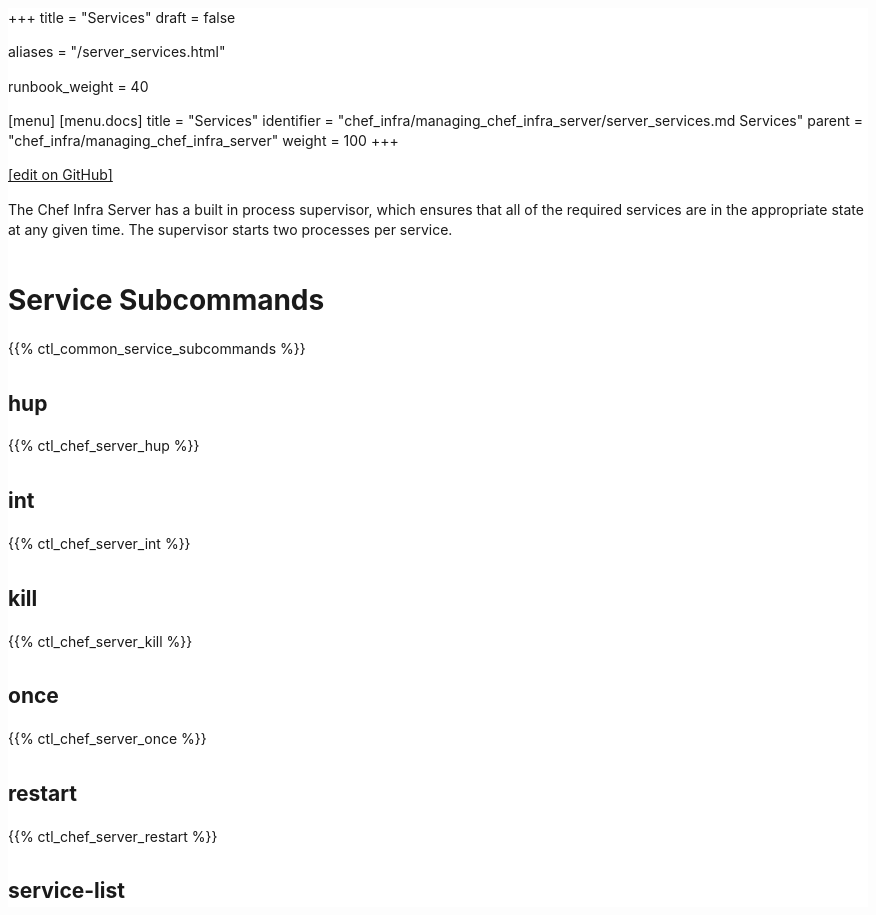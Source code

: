 +++
title = "Services"
draft = false

aliases = "/server_services.html"

runbook_weight = 40

[menu]
  [menu.docs]
    title = "Services"
    identifier = "chef_infra/managing_chef_infra_server/server_services.md Services"
    parent = "chef_infra/managing_chef_infra_server"
    weight = 100
+++    

[\[edit on
GitHub\]](https://github.com/chef/chef-web-docs/blob/master/chef_master/source/server_services.rst)

The Chef Infra Server has a built in process supervisor, which ensures
that all of the required services are in the appropriate state at any
given time. The supervisor starts two processes per service.


# Service Subcommands

{{% ctl_common_service_subcommands %}}


## hup

{{% ctl_chef_server_hup %}}


## int

{{% ctl_chef_server_int %}}


## kill

{{% ctl_chef_server_kill %}}


## once

{{% ctl_chef_server_once %}}


## restart

{{% ctl_chef_server_restart %}}


## service-list
